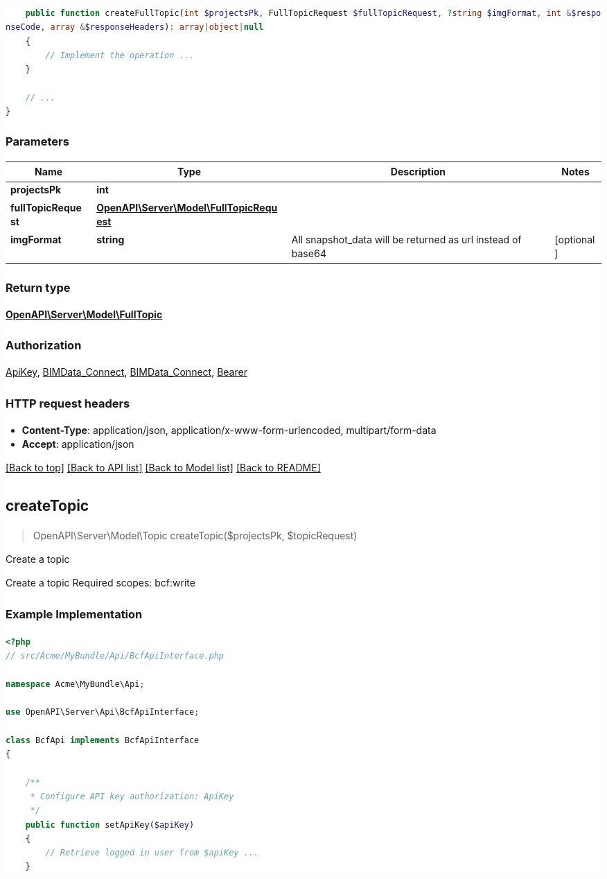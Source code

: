 ```php
    public function createFullTopic(int $projectsPk, FullTopicRequest $fullTopicRequest, ?string $imgFormat, int &$responseCode, array &$responseHeaders): array|object|null
    {
        // Implement the operation ...
    }

    // ...
}
```

### Parameters

Name | Type | Description  | Notes
------------- | ------------- | ------------- | -------------
 **projectsPk** | **int**|  |
 **fullTopicRequest** | [**OpenAPI\Server\Model\FullTopicRequest**](../Model/FullTopicRequest.md)|  |
 **imgFormat** | **string**| All snapshot_data will be returned as url instead of base64 | [optional]

### Return type

[**OpenAPI\Server\Model\FullTopic**](../Model/FullTopic.md)

### Authorization

[ApiKey](../../README.md#ApiKey), [BIMData_Connect](../../README.md#BIMData_Connect), [BIMData_Connect](../../README.md#BIMData_Connect), [Bearer](../../README.md#Bearer)

### HTTP request headers

 - **Content-Type**: application/json, application/x-www-form-urlencoded, multipart/form-data
 - **Accept**: application/json

[[Back to top]](#) [[Back to API list]](../../README.md#documentation-for-api-endpoints) [[Back to Model list]](../../README.md#documentation-for-models) [[Back to README]](../../README.md)

## **createTopic**
> OpenAPI\Server\Model\Topic createTopic($projectsPk, $topicRequest)

Create a topic

Create a topic  Required scopes: bcf:write

### Example Implementation
```php
<?php
// src/Acme/MyBundle/Api/BcfApiInterface.php

namespace Acme\MyBundle\Api;

use OpenAPI\Server\Api\BcfApiInterface;

class BcfApi implements BcfApiInterface
{

    /**
     * Configure API key authorization: ApiKey
     */
    public function setApiKey($apiKey)
    {
        // Retrieve logged in user from $apiKey ...
    }

```